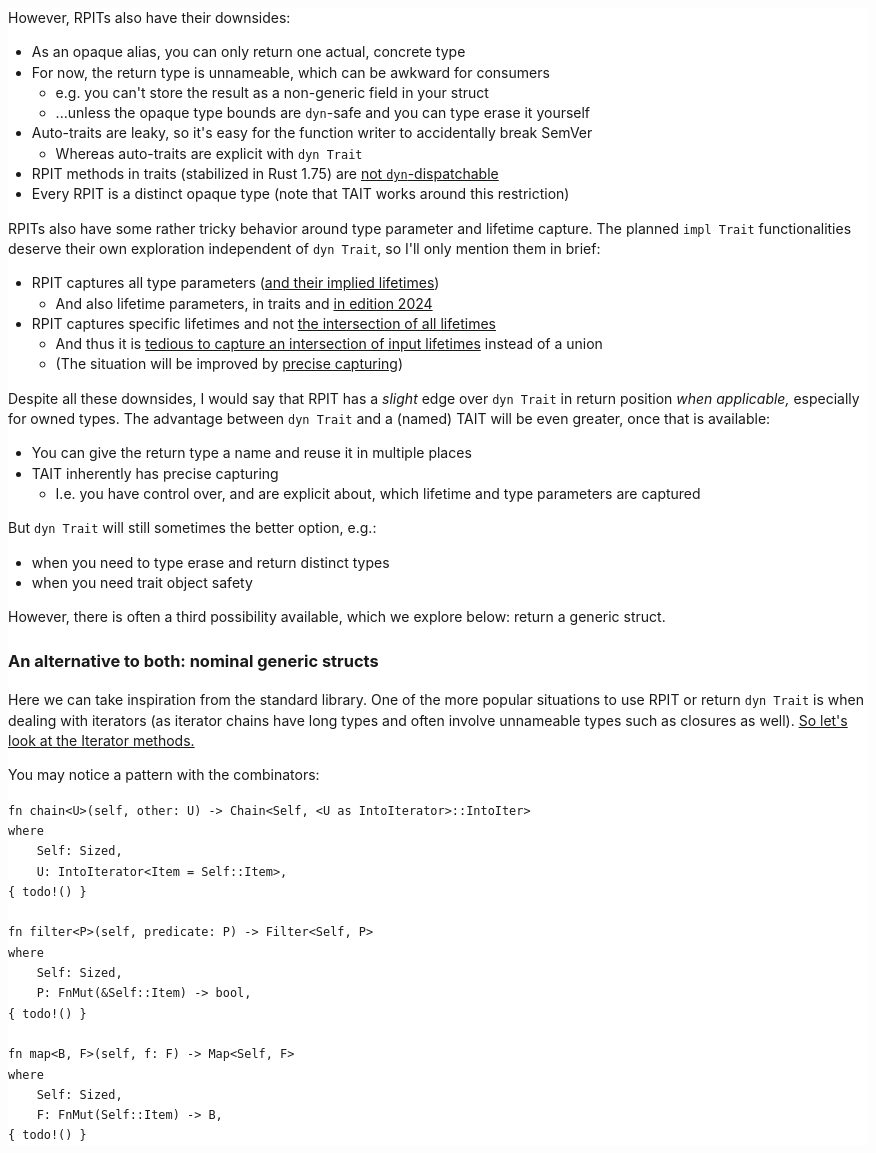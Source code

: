 However, RPITs also have their downsides:
- As an opaque alias, you can only return one actual, concrete type
- For now, the return type is unnameable, which can be awkward for consumers
  - e.g. you can't store the result as a non-generic field in your struct
  - ...unless the opaque type bounds are `dyn`-safe and you can type erase it yourself
- Auto-traits are leaky, so it's easy for the function writer to accidentally break SemVer
  - Whereas auto-traits are explicit with `dyn Trait`
- RPIT methods in traits (stabilized in Rust 1.75) are [not `dyn`-dispatchable](dyn-safety.md)
- Every RPIT is a distinct opaque type (note that TAIT works around this restriction)

RPITs also have some rather tricky behavior around type parameter and lifetime capture.
The planned `impl Trait` functionalities deserve their own exploration independent of
`dyn Trait`, so I'll only mention them in brief:
- RPIT captures all type parameters ([and their implied lifetimes](https://github.com/rust-lang/rust/issues/42940))
  - And also lifetime parameters, in traits and [in edition 2024](https://github.com/rust-lang/rust/issues/117587)
- RPIT captures specific lifetimes and not [the intersection of all lifetimes](./dyn-trait-lifetime.md#when-multiple-lifetimes-are-involved)
  - And thus it is [tedious to capture an intersection of input lifetimes](https://github.com/danielhenrymantilla/fix_hidden_lifetime_bug.rs) instead of a union
  - (The situation will be improved by [precise capturing](https://github.com/rust-lang/rust/issues/123432))

Despite all these downsides, I would say that RPIT has a *slight* edge over `dyn Trait`
in return position *when applicable,* especially for owned types.  The advantage between
`dyn Trait` and a (named) TAIT will be even greater, once that is available:
- You can give the return type a name and reuse it in multiple places
- TAIT inherently has precise capturing
  - I.e. you have control over, and are explicit about, which lifetime and type parameters are captured

But `dyn Trait` will still sometimes the better option, e.g.:
- when you need to type erase and return distinct types
- when you need trait object safety

However, there is often a third possibility available, which we explore below:
return a generic struct.

### An alternative to both: nominal generic structs

Here we can take inspiration from the standard library.  One of the more popular
situations to use RPIT or return `dyn Trait` is when dealing with iterators
(as iterator chains have long types and often involve unnameable types such as
closures as well).
[So let's look at the Iterator methods.](https://doc.rust-lang.org/std/iter/trait.Iterator.html)

You may notice a pattern with the combinators:
```rust,ignore
fn chain<U>(self, other: U) -> Chain<Self, <U as IntoIterator>::IntoIter>
where
    Self: Sized,
    U: IntoIterator<Item = Self::Item>,
{ todo!() }

fn filter<P>(self, predicate: P) -> Filter<Self, P>
where
    Self: Sized,
    P: FnMut(&Self::Item) -> bool,
{ todo!() }

fn map<B, F>(self, f: F) -> Map<Self, F>
where
    Self: Sized,
    F: FnMut(Self::Item) -> B,
{ todo!() }
```
